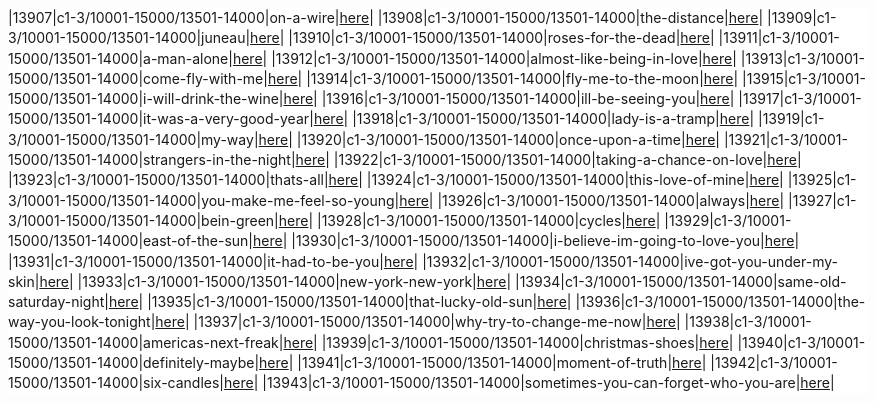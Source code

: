 |13907|c1-3/10001-15000/13501-14000|on-a-wire|[here](https://cdn.jsdelivr.net/gh/guitarchord/c1-3/10001-15000/13501-14000/on-a-wire.webp)|
|13908|c1-3/10001-15000/13501-14000|the-distance|[here](https://cdn.jsdelivr.net/gh/guitarchord/c1-3/10001-15000/13501-14000/the-distance.webp)|
|13909|c1-3/10001-15000/13501-14000|juneau|[here](https://cdn.jsdelivr.net/gh/guitarchord/c1-3/10001-15000/13501-14000/juneau.webp)|
|13910|c1-3/10001-15000/13501-14000|roses-for-the-dead|[here](https://cdn.jsdelivr.net/gh/guitarchord/c1-3/10001-15000/13501-14000/roses-for-the-dead.webp)|
|13911|c1-3/10001-15000/13501-14000|a-man-alone|[here](https://cdn.jsdelivr.net/gh/guitarchord/c1-3/10001-15000/13501-14000/a-man-alone.webp)|
|13912|c1-3/10001-15000/13501-14000|almost-like-being-in-love|[here](https://cdn.jsdelivr.net/gh/guitarchord/c1-3/10001-15000/13501-14000/almost-like-being-in-love.webp)|
|13913|c1-3/10001-15000/13501-14000|come-fly-with-me|[here](https://cdn.jsdelivr.net/gh/guitarchord/c1-3/10001-15000/13501-14000/come-fly-with-me.webp)|
|13914|c1-3/10001-15000/13501-14000|fly-me-to-the-moon|[here](https://cdn.jsdelivr.net/gh/guitarchord/c1-3/10001-15000/13501-14000/fly-me-to-the-moon.webp)|
|13915|c1-3/10001-15000/13501-14000|i-will-drink-the-wine|[here](https://cdn.jsdelivr.net/gh/guitarchord/c1-3/10001-15000/13501-14000/i-will-drink-the-wine.webp)|
|13916|c1-3/10001-15000/13501-14000|ill-be-seeing-you|[here](https://cdn.jsdelivr.net/gh/guitarchord/c1-3/10001-15000/13501-14000/ill-be-seeing-you.webp)|
|13917|c1-3/10001-15000/13501-14000|it-was-a-very-good-year|[here](https://cdn.jsdelivr.net/gh/guitarchord/c1-3/10001-15000/13501-14000/it-was-a-very-good-year.webp)|
|13918|c1-3/10001-15000/13501-14000|lady-is-a-tramp|[here](https://cdn.jsdelivr.net/gh/guitarchord/c1-3/10001-15000/13501-14000/lady-is-a-tramp.webp)|
|13919|c1-3/10001-15000/13501-14000|my-way|[here](https://cdn.jsdelivr.net/gh/guitarchord/c1-3/10001-15000/13501-14000/my-way.webp)|
|13920|c1-3/10001-15000/13501-14000|once-upon-a-time|[here](https://cdn.jsdelivr.net/gh/guitarchord/c1-3/10001-15000/13501-14000/once-upon-a-time.webp)|
|13921|c1-3/10001-15000/13501-14000|strangers-in-the-night|[here](https://cdn.jsdelivr.net/gh/guitarchord/c1-3/10001-15000/13501-14000/strangers-in-the-night.webp)|
|13922|c1-3/10001-15000/13501-14000|taking-a-chance-on-love|[here](https://cdn.jsdelivr.net/gh/guitarchord/c1-3/10001-15000/13501-14000/taking-a-chance-on-love.webp)|
|13923|c1-3/10001-15000/13501-14000|thats-all|[here](https://cdn.jsdelivr.net/gh/guitarchord/c1-3/10001-15000/13501-14000/thats-all.webp)|
|13924|c1-3/10001-15000/13501-14000|this-love-of-mine|[here](https://cdn.jsdelivr.net/gh/guitarchord/c1-3/10001-15000/13501-14000/this-love-of-mine.webp)|
|13925|c1-3/10001-15000/13501-14000|you-make-me-feel-so-young|[here](https://cdn.jsdelivr.net/gh/guitarchord/c1-3/10001-15000/13501-14000/you-make-me-feel-so-young.webp)|
|13926|c1-3/10001-15000/13501-14000|always|[here](https://cdn.jsdelivr.net/gh/guitarchord/c1-3/10001-15000/13501-14000/always.webp)|
|13927|c1-3/10001-15000/13501-14000|bein-green|[here](https://cdn.jsdelivr.net/gh/guitarchord/c1-3/10001-15000/13501-14000/bein-green.webp)|
|13928|c1-3/10001-15000/13501-14000|cycles|[here](https://cdn.jsdelivr.net/gh/guitarchord/c1-3/10001-15000/13501-14000/cycles.webp)|
|13929|c1-3/10001-15000/13501-14000|east-of-the-sun|[here](https://cdn.jsdelivr.net/gh/guitarchord/c1-3/10001-15000/13501-14000/east-of-the-sun.webp)|
|13930|c1-3/10001-15000/13501-14000|i-believe-im-going-to-love-you|[here](https://cdn.jsdelivr.net/gh/guitarchord/c1-3/10001-15000/13501-14000/i-believe-im-going-to-love-you.webp)|
|13931|c1-3/10001-15000/13501-14000|it-had-to-be-you|[here](https://cdn.jsdelivr.net/gh/guitarchord/c1-3/10001-15000/13501-14000/it-had-to-be-you.webp)|
|13932|c1-3/10001-15000/13501-14000|ive-got-you-under-my-skin|[here](https://cdn.jsdelivr.net/gh/guitarchord/c1-3/10001-15000/13501-14000/ive-got-you-under-my-skin.webp)|
|13933|c1-3/10001-15000/13501-14000|new-york-new-york|[here](https://cdn.jsdelivr.net/gh/guitarchord/c1-3/10001-15000/13501-14000/new-york-new-york.webp)|
|13934|c1-3/10001-15000/13501-14000|same-old-saturday-night|[here](https://cdn.jsdelivr.net/gh/guitarchord/c1-3/10001-15000/13501-14000/same-old-saturday-night.webp)|
|13935|c1-3/10001-15000/13501-14000|that-lucky-old-sun|[here](https://cdn.jsdelivr.net/gh/guitarchord/c1-3/10001-15000/13501-14000/that-lucky-old-sun.webp)|
|13936|c1-3/10001-15000/13501-14000|the-way-you-look-tonight|[here](https://cdn.jsdelivr.net/gh/guitarchord/c1-3/10001-15000/13501-14000/the-way-you-look-tonight.webp)|
|13937|c1-3/10001-15000/13501-14000|why-try-to-change-me-now|[here](https://cdn.jsdelivr.net/gh/guitarchord/c1-3/10001-15000/13501-14000/why-try-to-change-me-now.webp)|
|13938|c1-3/10001-15000/13501-14000|americas-next-freak|[here](https://cdn.jsdelivr.net/gh/guitarchord/c1-3/10001-15000/13501-14000/americas-next-freak.webp)|
|13939|c1-3/10001-15000/13501-14000|christmas-shoes|[here](https://cdn.jsdelivr.net/gh/guitarchord/c1-3/10001-15000/13501-14000/christmas-shoes.webp)|
|13940|c1-3/10001-15000/13501-14000|definitely-maybe|[here](https://cdn.jsdelivr.net/gh/guitarchord/c1-3/10001-15000/13501-14000/definitely-maybe.webp)|
|13941|c1-3/10001-15000/13501-14000|moment-of-truth|[here](https://cdn.jsdelivr.net/gh/guitarchord/c1-3/10001-15000/13501-14000/moment-of-truth.webp)|
|13942|c1-3/10001-15000/13501-14000|six-candles|[here](https://cdn.jsdelivr.net/gh/guitarchord/c1-3/10001-15000/13501-14000/six-candles.webp)|
|13943|c1-3/10001-15000/13501-14000|sometimes-you-can-forget-who-you-are|[here](https://cdn.jsdelivr.net/gh/guitarchord/c1-3/10001-15000/13501-14000/sometimes-you-can-forget-who-you-are.webp)|
